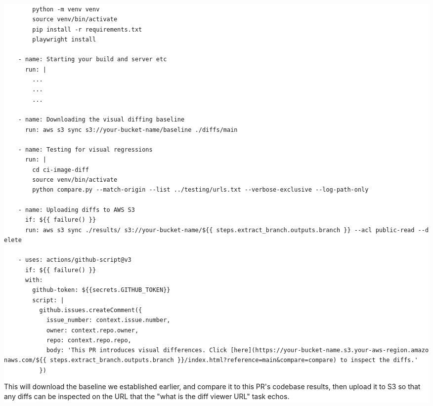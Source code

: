 ```
        python -m venv venv
        source venv/bin/activate
        pip install -r requirements.txt
        playwright install

    - name: Starting your build and server etc
      run: |
        ...
        ...
        ...

    - name: Downloading the visual diffing baseline
      run: aws s3 sync s3://your-bucket-name/baseline ./diffs/main

    - name: Testing for visual regressions
      run: |
        cd ci-image-diff
        source venv/bin/activate
        python compare.py --match-origin --list ../testing/urls.txt --verbose-exclusive --log-path-only

    - name: Uploading diffs to AWS S3
      if: ${{ failure() }}
      run: aws s3 sync ./results/ s3://your-bucket-name/${{ steps.extract_branch.outputs.branch }} --acl public-read --delete

    - uses: actions/github-script@v3
      if: ${{ failure() }}
      with:
        github-token: ${{secrets.GITHUB_TOKEN}}
        script: |
          github.issues.createComment({
            issue_number: context.issue.number,
            owner: context.repo.owner,
            repo: context.repo.repo,
            body: 'This PR introduces visual differences. Click [here](https://your-bucket-name.s3.your-aws-region.amazonaws.com/${{ steps.extract_branch.outputs.branch }}/index.html?reference=main&compare=compare) to inspect the diffs.'
          })
```

This will download the baseline we established earlier, and compare it to this PR's codebase results, then upload it to S3 so that any diffs can be inspected on the URL that the "what is the diff viewer URL" task echos.
